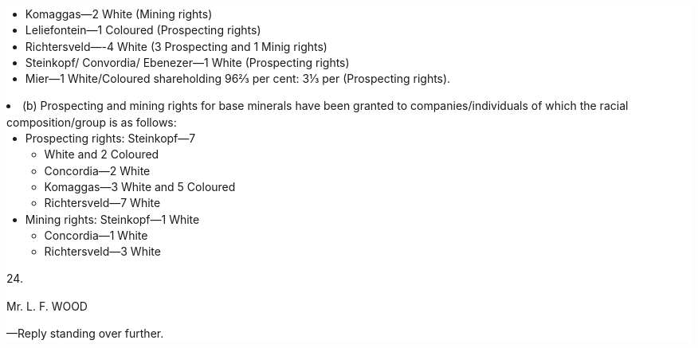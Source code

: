 <ul>

<li>Komaggas&#x2014;2 White (Mining rights)</li>

<li>Leliefontein&#x2014;1 Coloured (Prospecting rights)</li>

<li>Richtersveld&#x2014;-4 White (3 Prospecting and 1 Minig rights)</li>

<li>Steinkopf/ Convordia/ Ebenezer&#x2014;1 White (Prospecting rights)</li>

<li>Mier&#x2014;1 White/Coloured shareholding 96&#x2154; per cent: 3&#x2153; per (Prospecting rights).</li>

</ul></li>

<li>(b) Prospecting and mining rights for base minerals have been granted to companies/individuals of which the racial composition/group is as follows:

<ul>

<li>Prospecting rights: Steinkopf&#x2014;7

<ul>

<li>White and 2 Coloured</li>

<li>Concordia&#x2014;2 White</li>

<li>Komaggas&#x2014;3 White and 5 Coloured</li>

<li>Richtersveld&#x2014;7 White</li>

</ul>

</li>

<li>Mining rights: Steinkopf&#x2014;1 White

<ul>

<li>Concordia&#x2014;1 White</li>

<li>Richtersveld&#x2014;3 White</li>

</ul></li>

</ul></li>

</ol></li>

</ol>

</answer>

<question by="#wood" to="#minister">

<num><span class="col_4177-4178" refersTo="page_0646"/>24.</num>

<from>Mr. L. F. WOOD</from>

<p>&#x2014;Reply standing over further.</p>

</question>

</writtenStatements>
